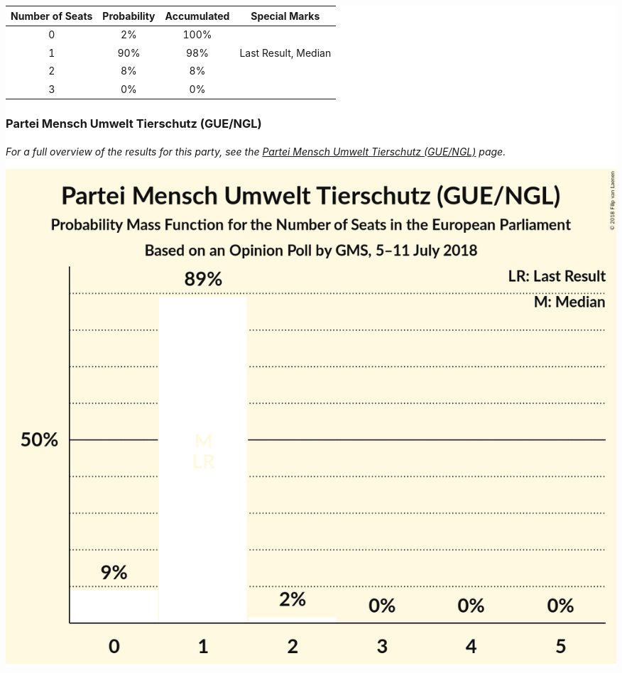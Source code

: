 | Number of Seats | Probability | Accumulated | Special Marks |
|:---------------:|:-----------:|:-----------:|:-------------:|
| 0 | 2% | 100% |  |
| 1 | 90% | 98% | Last Result, Median |
| 2 | 8% | 8% |  |
| 3 | 0% | 0% |  |

### Partei Mensch Umwelt Tierschutz (GUE/NGL)

*For a full overview of the results for this party, see the [Partei Mensch Umwelt Tierschutz (GUE/NGL)](party-parteimenschumwelttierschutzguengl.html) page.*

![Graph with seats probability mass function not yet produced](2018-07-11-GMS-seats-pmf-parteimenschumwelttierschutzguengl.png "Seats Probability Mass Function")

